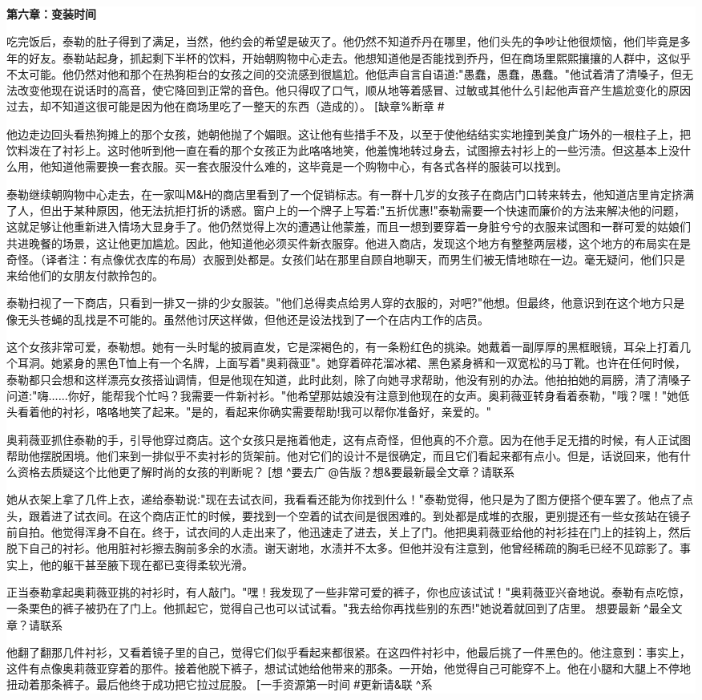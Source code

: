 
**第六章：变装时间**





吃完饭后，泰勒的肚子得到了满足，当然，他约会的希望是破灭了。他仍然不知道乔丹在哪里，他们头先的争吵让他很烦恼，他们毕竟是多年的好友。泰勒站起身，抓起剩下半杯的饮料，开始朝购物中心走去。他想知道他是否能找到乔丹，但在商场里熙熙攘攘的人群中，这似乎不太可能。他仍然对他和那个在热狗柜台的女孩之间的交流感到很尴尬。他低声自言自语道:"愚蠢，愚蠢，愚蠢。"他试着清了清嗓子，但无法改变他现在说话时的高音，使它降回到正常的音色。他只得叹了口气，顺从地等着感冒、过敏或其他什么引起他声音产生尴尬变化的原因过去，却不知道这很可能是因为他在商场里吃了一整天的东西（造成的）。 [缺章%断章 #





他边走边回头看热狗摊上的那个女孩，她朝他抛了个媚眼。这让他有些措手不及，以至于使他结结实实地撞到美食广场外的一根柱子上，把饮料泼在了衬衫上。这时他听到他一直在看的那个女孩正为此咯咯地笑，他羞愧地转过身去，试图擦去衬衫上的一些污渍。但这基本上没什么用，他知道他需要换一套衣服。买一套衣服没什么难的，这毕竟是一个购物中心，有各式各样的服装可以找到。





泰勒继续朝购物中心走去，在一家叫M&H的商店里看到了一个促销标志。有一群十几岁的女孩子在商店门口转来转去，他知道店里肯定挤满了人，但出于某种原因，他无法抗拒打折的诱惑。窗户上的一个牌子上写着:"五折优惠!"泰勒需要一个快速而廉价的方法来解决他的问题，这就足够让他重新进入情场大显身手了。他仍然觉得上次的遭遇让他蒙羞，而且一想到要穿着一身脏兮兮的衣服来试图和一群可爱的姑娘们共进晚餐的场景，这让他更加尴尬。因此，他知道他必须买件新衣服穿。他进入商店，发现这个地方有整整两层楼，这个地方的布局实在是奇怪。（译者注：有点像优衣库的布局）衣服到处都是。女孩们站在那里自顾自地聊天，而男生们被无情地晾在一边。毫无疑问，他们只是来给他们的女朋友付款拎包的。





泰勒扫视了一下商店，只看到一排又一排的少女服装。"他们总得卖点给男人穿的衣服的，对吧?"他想。但最终，他意识到在这个地方只是像无头苍蝇的乱找是不可能的。虽然他讨厌这样做，但他还是设法找到了一个在店内工作的店员。





这个女孩非常可爱，泰勒想。她有一头时髦的披肩直发，它是深褐色的，有一条粉红色的挑染。她戴着一副厚厚的黑框眼镜，耳朵上打着几个耳洞。她紧身的黑色T恤上有一个名牌，上面写着"奥莉薇亚"。她穿着碎花溜冰裙、黑色紧身裤和一双宽松的马丁靴。也许在任何时候，泰勒都只会想和这样漂亮女孩搭讪调情，但是他现在知道，此时此刻，除了向她寻求帮助，他没有别的办法。他拍拍她的肩膀，清了清嗓子问道:"嗨......你好，能帮我个忙吗？我需要一件新衬衫。"他希望那姑娘没有注意到他现在的女声。奥莉薇亚转身看着泰勒，"哦？嘿！"她低头看着他的衬衫，咯咯地笑了起来。"是的，看起来你确实需要帮助!我可以帮你准备好，亲爱的。"





奥莉薇亚抓住泰勒的手，引导他穿过商店。这个女孩只是拖着他走，这有点奇怪，但他真的不介意。因为在他手足无措的时候，有人正试图帮助他摆脱困境。他们来到一排似乎不卖衬衫的货架前。他对它们的设计不是很确定，而且它们看起来都有点小。但是，话说回来，他有什么资格去质疑这个比他更了解时尚的女孩的判断呢？ [想 ^要去广 @告版？想&要最新最全文章？请联系





她从衣架上拿了几件上衣，递给泰勒说:"现在去试衣间，我看看还能为你找到什么！"泰勒觉得，他只是为了图方便搭个便车罢了。他点了点头，跟着进了试衣间。在这个商店正忙的时候，要找到一个空着的试衣间是很困难的。到处都是成堆的衣服，更别提还有一些女孩站在镜子前自拍。他觉得浑身不自在。终于，试衣间的人走出来了，他迅速走了进去，关上了门。他把奥莉薇亚给他的衬衫挂在门上的挂钩上，然后脱下自己的衬衫。他用脏衬衫擦去胸前多余的水渍。谢天谢地，水渍并不太多。但他并没有注意到，他曾经稀疏的胸毛已经不见踪影了。事实上，他的躯干甚至腋下现在都已变得柔软光滑。





正当泰勒拿起奥莉薇亚挑的衬衫时，有人敲门。"嘿！我发现了一些非常可爱的裤子，你也应该试试！"奥莉薇亚兴奋地说。泰勒有点吃惊，一条栗色的裤子被扔在了门上。他抓起它，觉得自己也可以试试看。"我去给你再找些别的东西!"她说着就回到了店里。 想要最新 ^最全文章？请联系





他翻了翻那几件衬衫，又看着镜子里的自己，觉得它们似乎看起来都很紧。在这四件衬衫中，他最后挑了一件黑色的。他注意到：事实上，这件有点像奥莉薇亚穿着的那件。接着他脱下裤子，想试试她给他带来的那条。一开始，他觉得自己可能穿不上。他在小腿和大腿上不停地扭动着那条裤子。最后他终于成功把它拉过屁股。 [一手资源第一时间 #更新请&联 ^系


